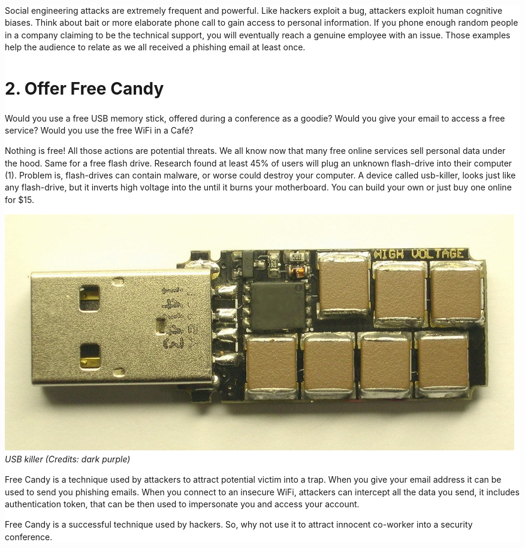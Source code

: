Social engineering attacks are extremely frequent and powerful. Like hackers exploit a bug, attackers exploit human cognitive biases. Think about bait or more elaborate phone call to gain access to personal information. If you phone enough random people in a company claiming to be the technical support, you will eventually reach a genuine employee with an issue. Those examples help the audience to relate as we all received a phishing email at least once.

# 2. Offer Free Candy
Would you use a free USB memory stick, offered during a conference as a goodie? Would you give your email to access a free service? Would you use the free WiFi in a Café?

Nothing is free! All those actions are potential threats. We all know now that many free online services sell personal data under the hood. Same for a free flash drive. Research found at least 45% of users will plug an unknown flash-drive into their computer (1). Problem is, flash-drives can contain malware, or worse could destroy your computer. A device called usb-killer, looks just like any flash-drive, but it inverts high voltage into the until it burns your motherboard. You can build your own or just buy one online for $15.

<img src="/images/how-to-talk-about-security/usb-killer.jpg" loading="lazy">
<em>USB killer (Credits: dark purple)</em>

Free Candy is a technique used by attackers to attract potential victim into a trap. When you give your email address it can be used to send you phishing emails. When you connect to an insecure WiFi, attackers can intercept all the data you send, it includes authentication token, that can be then used to impersonate you and access your account.

Free Candy is a successful technique used by hackers. So, why not use it to attract innocent co-worker into a security conference.
